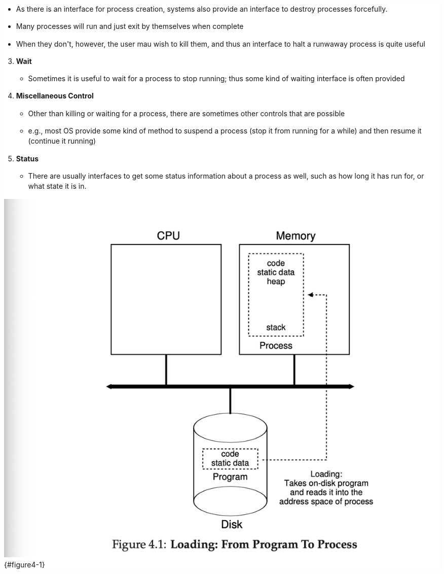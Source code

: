    - As there is an interface for process creation, systems also provide an interface to destroy processes forcefully.

   - Many processes will run and just exit by themselves when complete

   - When they don't, however, the user mau wish to kill them, and thus an interface to halt a runwaway process is quite useful

3. **Wait**

   - Sometimes it is useful to wait for a process to stop running; thus some kind of waiting interface is often provided

4. **Miscellaneous Control**

   - Other than killing or waiting for a process, there are sometimes other controls that are possible 

   - e.g., most OS provide some kind of method to suspend a process (stop it from running for a while) and then resume it (continue it running)

5. **Status**

   - There are usually interfaces to get some status information about a process as well, such as how long it has run for, or what state it is in.

![alt figure 4.1](Figure-4-1.png){#figure4-1}

